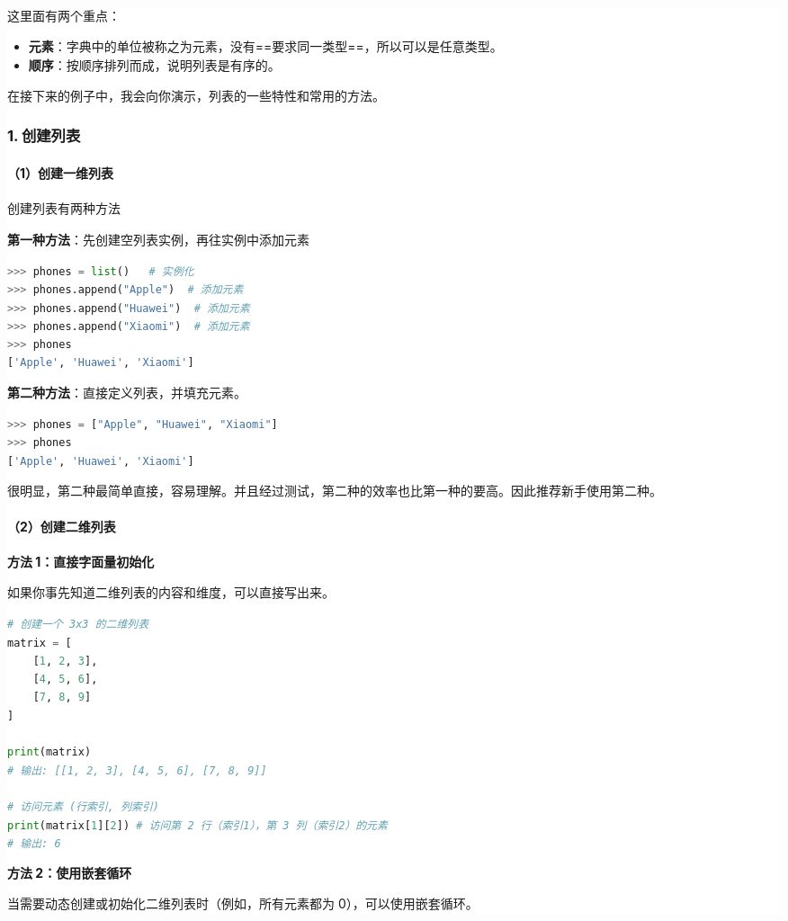 这里面有两个重点：

- **元素**：字典中的单位被称之为元素，没有==要求同一类型==，所以可以是任意类型。
- **顺序**：按顺序排列而成，说明列表是有序的。

在接下来的例子中，我会向你演示，列表的一些特性和常用的方法。

### 1. 创建列表
#### （1）创建一维列表
创建列表有两种方法

**第一种方法**：先创建空列表实例，再往实例中添加元素

```python
>>> phones = list()   # 实例化
>>> phones.append("Apple")  # 添加元素
>>> phones.append("Huawei")  # 添加元素
>>> phones.append("Xiaomi")  # 添加元素
>>> phones
['Apple', 'Huawei', 'Xiaomi']
```

**第二种方法**：直接定义列表，并填充元素。

```python
>>> phones = ["Apple", "Huawei", "Xiaomi"]
>>> phones
['Apple', 'Huawei', 'Xiaomi']
```

很明显，第二种最简单直接，容易理解。并且经过测试，第二种的效率也比第一种的要高。因此推荐新手使用第二种。

#### （2）创建二维列表


**方法 1：直接字面量初始化**

如果你事先知道二维列表的内容和维度，可以直接写出来。

```python
# 创建一个 3x3 的二维列表
matrix = [
    [1, 2, 3],
    [4, 5, 6],
    [7, 8, 9]
]

print(matrix)
# 输出: [[1, 2, 3], [4, 5, 6], [7, 8, 9]]

# 访问元素 (行索引, 列索引)
print(matrix[1][2]) # 访问第 2 行（索引1），第 3 列（索引2）的元素
# 输出: 6
```

**方法 2：使用嵌套循环**

当需要动态创建或初始化二维列表时（例如，所有元素都为 0），可以使用嵌套循环。
